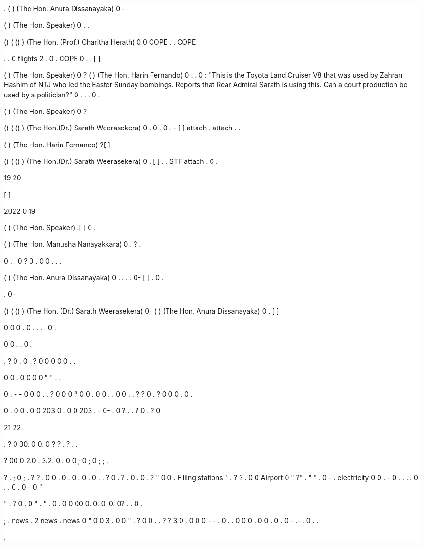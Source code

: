 . ( ) (The Hon. Anura Dissanayaka) 0 -

( ) (The Hon. Speaker) 0 . .

() ( () ) (The Hon. (Prof.) Charitha Herath) 0 0 COPE . . COPE

. . 0 flights 2 . 0 . COPE 0 . . [ ]

( ) (The Hon. Speaker) 0 ? ( ) (The Hon. Harin Fernando) 0 . . 0 : "This is the Toyota Land Cruiser V8 that was used by Zahran Hashim of NTJ who led the Easter Sunday bombings. Reports that Rear Admiral Sarath is using this. Can a court production be used by a politician?" 0 . . . 0 .

( ) (The Hon. Speaker) 0 ?

() ( () ) (The Hon.(Dr.) Sarath Weerasekera) 0 . 0 . 0 . - [ ] attach . attach . .

( ) (The Hon. Harin Fernando) ?[ ]

() ( () ) (The Hon.(Dr.) Sarath Weerasekera) 0 . [ ] . . STF attach . 0 .

19 20

[ ]

2022 0 19

( ) (The Hon. Speaker) .[ ] 0 .

( ) (The Hon. Manusha Nanayakkara) 0 . ? .

0 . . 0 ? 0 . 0 0 . . .

( ) (The Hon. Anura Dissanayaka) 0 . . . . 0- [ ] . 0 .

. 0-

() ( () ) (The Hon. (Dr.) Sarath Weerasekera) 0- ( ) (The Hon. Anura Dissanayaka) 0 . [ ]

0 0 0 . 0 . . . . 0 .

0 0 . . 0 .

. ? 0 . 0 . ? 0 0 0 0 0 . .

0 0 . 0 0 0 0 " " . .

0 . - - 0 0 0 . . ? 0 0 0 ? 0 0 . 0 0 . . 0 0 . . ? ? 0 . ? 0 0 0 . 0 .

0 . 0 0 . 0 0 203 0 . 0 0 203 . - 0- . 0 ? . . ? 0 . ? 0

21 22

. ? 0 30. 0 0. 0 ? ? . ? . .

? 00 0 2.0 . 3.2. 0 . 0 0 ; 0 ; 0 ; ; .

? . ; 0 ; . ? ? . 0 0 . 0 . 0 . 0 . 0 . . ? 0 . ? . 0 . 0 . ? " 0 0 . Filling stations " . ? ? . 0 0 Airport 0 " ?" . " " . 0 - . electricity 0 0 . - 0 . . . . 0 . . 0 . 0 - 0 "

" . ? 0 . 0 " . " . 0 . 0 0 00 0. 0. 0. 0. 0? . . 0 .

; . news . 2 news . news 0 " 0 0 3 . 0 0 " . ? 0 0 . . ? ? 3 0 . 0 0 0 - - . 0 . . 0 0 0 . 0 0 . 0 . 0 - .- . 0 . .

.
